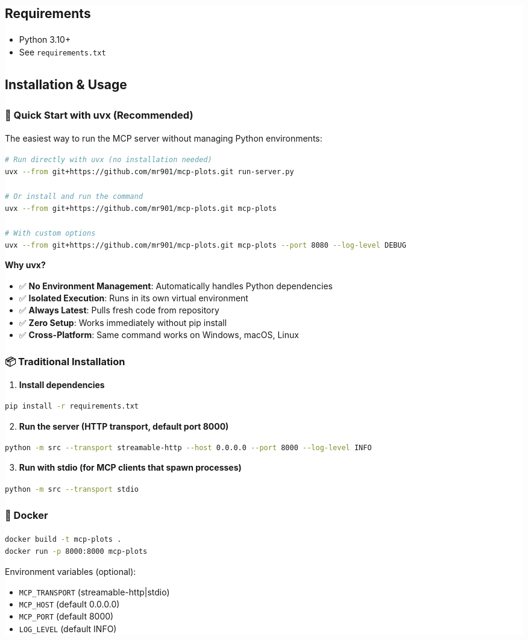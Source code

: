 ## Requirements

- Python 3.10+
- See `requirements.txt`

## Installation & Usage

### 🚀 Quick Start with uvx (Recommended)

The easiest way to run the MCP server without managing Python environments:

```bash
# Run directly with uvx (no installation needed)
uvx --from git+https://github.com/mr901/mcp-plots.git run-server.py

# Or install and run the command
uvx --from git+https://github.com/mr901/mcp-plots.git mcp-plots

# With custom options
uvx --from git+https://github.com/mr901/mcp-plots.git mcp-plots --port 8080 --log-level DEBUG
```

**Why uvx?**
- ✅ **No Environment Management**: Automatically handles Python dependencies
- ✅ **Isolated Execution**: Runs in its own virtual environment
- ✅ **Always Latest**: Pulls fresh code from repository
- ✅ **Zero Setup**: Works immediately without pip install
- ✅ **Cross-Platform**: Same command works on Windows, macOS, Linux

### 📦 Traditional Installation

1) **Install dependencies**
```bash
pip install -r requirements.txt
```

2) **Run the server (HTTP transport, default port 8000)**
```bash
python -m src --transport streamable-http --host 0.0.0.0 --port 8000 --log-level INFO
```

3) **Run with stdio (for MCP clients that spawn processes)**
```bash
python -m src --transport stdio
```

### 🐳 Docker

```bash
docker build -t mcp-plots .
docker run -p 8000:8000 mcp-plots
```

Environment variables (optional):
- `MCP_TRANSPORT` (streamable-http|stdio)
- `MCP_HOST` (default 0.0.0.0)
- `MCP_PORT` (default 8000)
- `LOG_LEVEL` (default INFO)
